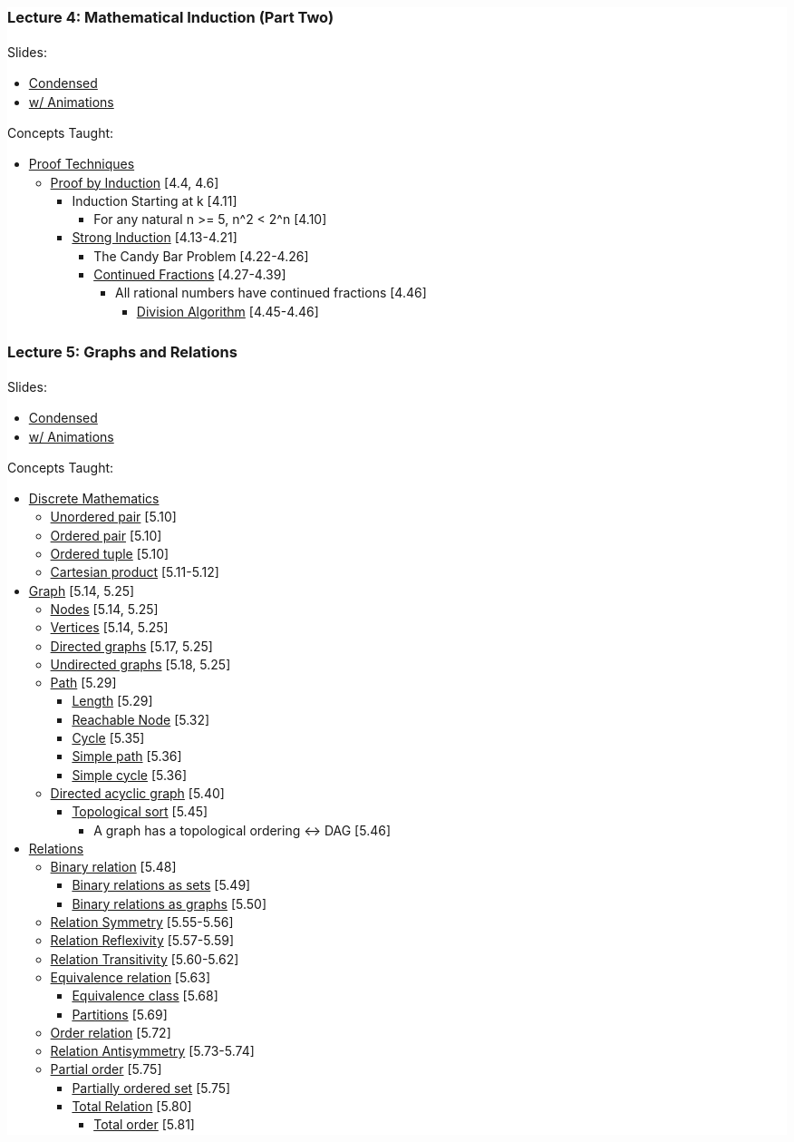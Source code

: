 ### Lecture 4: Mathematical Induction (Part Two)

Slides:

- [Condensed](http://www.stanford.edu/class/archive/cs/cs103/cs103.1134/lectures/04/Small04.pdf)
- [w/ Animations](http://www.stanford.edu/class/archive/cs/cs103/cs103.1134/lectures/04/Slides04.pdf)

Concepts Taught:

- [Proof Techniques](https://alpha.athena.ai/proof-techniques)
  - [Proof by Induction](https://alpha.athena.ai/proof-by-induction) [4.4, 4.6]
    - Induction Starting at k [4.11]
      - For any natural n >= 5, n^2 < 2^n [4.10]
    - [Strong Induction](https://alpha.athena.ai/strong-induction) [4.13-4.21]
      - The Candy Bar Problem [4.22-4.26]
      - [Continued Fractions](https://alpha.athena.ai/continued-fractions) [4.27-4.39]
        - All rational numbers have continued fractions [4.46]
          - [Division Algorithm](https://alpha.athena.ai/division-algorithm) [4.45-4.46]

### Lecture 5: Graphs and Relations

Slides:

- [Condensed](http://www.stanford.edu/class/archive/cs/cs103/cs103.1134/lectures/05/Small05.pdf)
- [w/ Animations](http://www.stanford.edu/class/archive/cs/cs103/cs103.1134/lectures/05/Slides05.pdf)

Concepts Taught:

- [Discrete Mathematics](https://alpha.athena.ai/discrete-mathematics)
  - [Unordered pair](https://alpha.athena.ai/unordered-pair) [5.10]
  - [Ordered pair](https://alpha.athena.ai/ordered-pair) [5.10]
  - [Ordered tuple](https://alpha.athena.ai/ordered-tuple) [5.10]
  - [Cartesian product](https://alpha.athena.ai/cartesian-product) [5.11-5.12]
- [Graph](https://alpha.athena.ai/graph) [5.14, 5.25]
  - [Nodes](https://alpha.athena.ai/nodes) [5.14, 5.25]
  - [Vertices](https://alpha.athena.ai/vertices) [5.14, 5.25]
  - [Directed graphs](https://alpha.athena.ai/directed-graphs) [5.17, 5.25]
  - [Undirected graphs](https://alpha.athena.ai/undirected-graphs) [5.18, 5.25]
  - [Path](https://alpha.athena.ai/path) [5.29]
    - [Length](https://alpha.athena.ai/length) [5.29]
    - [Reachable Node](https://alpha.athena.ai/reachable-node) [5.32]
    - [Cycle](https://alpha.athena.ai/cycle) [5.35]
    - [Simple path](https://alpha.athena.ai/simple-path) [5.36]
    - [Simple cycle](https://alpha.athena.ai/simple-cycle) [5.36]
  - [Directed acyclic graph](https://alpha.athena.ai/directed-acyclic-graph) [5.40]
    - [Topological sort](https://alpha.athena.ai/topological-sort) [5.45]
      - A graph has a topological ordering <-> DAG [5.46]
- [Relations](https://alpha.athena.ai/relations)
  - [Binary relation](https://alpha.athena.ai/binary-relation) [5.48]
    - [Binary relations as sets](https://alpha.athena.ai/binary-relations-as-sets) [5.49]
    - [Binary relations as graphs](https://alpha.athena.ai/binary-relations-as-graphs) [5.50]
  - [Relation Symmetry](https://alpha.athena.ai/relation-symmetry) [5.55-5.56]
  - [Relation Reflexivity](https://alpha.athena.ai/relation-reflexivity) [5.57-5.59]
  - [Relation Transitivity](https://alpha.athena.ai/relation-transitivity) [5.60-5.62]
  - [Equivalence relation](https://alpha.athena.ai/equivalence-relation) [5.63]
    - [Equivalence class](https://alpha.athena.ai/equivalence-class) [5.68]
    - [Partitions](https://alpha.athena.ai/partitions) [5.69]
  - [Order relation](https://alpha.athena.ai/order-relation) [5.72]
  - [Relation Antisymmetry](https://alpha.athena.ai/relation-antisymmetry) [5.73-5.74]
  - [Partial order](https://alpha.athena.ai/partial-order) [5.75]
    - [Partially ordered set](https://alpha.athena.ai/partially-ordered-set) [5.75]
    - [Total Relation](https://alpha.athena.ai/total-relation) [5.80]
      - [Total order](https://alpha.athena.ai/total-order) [5.81]
